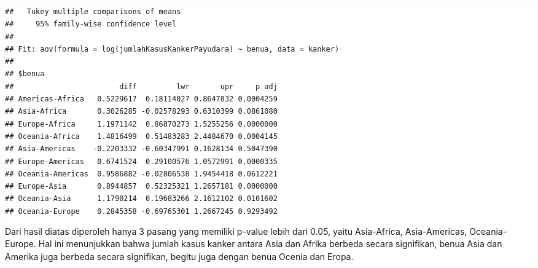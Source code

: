     ##   Tukey multiple comparisons of means
    ##     95% family-wise confidence level
    ## 
    ## Fit: aov(formula = log(jumlahKasusKankerPayudara) ~ benua, data = kanker)
    ## 
    ## $benua
    ##                        diff         lwr       upr     p adj
    ## Americas-Africa   0.5229617  0.18114027 0.8647832 0.0004259
    ## Asia-Africa       0.3026285 -0.02578293 0.6310399 0.0861080
    ## Europe-Africa     1.1971142  0.86870273 1.5255256 0.0000000
    ## Oceania-Africa    1.4816499  0.51483283 2.4484670 0.0004145
    ## Asia-Americas    -0.2203332 -0.60347991 0.1628134 0.5047390
    ## Europe-Americas   0.6741524  0.29100576 1.0572991 0.0000335
    ## Oceania-Americas  0.9586882 -0.02806538 1.9454418 0.0612221
    ## Europe-Asia       0.8944857  0.52325321 1.2657181 0.0000000
    ## Oceania-Asia      1.1790214  0.19683266 2.1612102 0.0101602
    ## Oceania-Europe    0.2845358 -0.69765301 1.2667245 0.9293492

Dari hasil diatas diperoleh hanya 3 pasang yang memiliki p-value lebih
dari 0.05, yaitu Asia-Africa, Asia-Americas, Oceania-Europe. Hal ini
menunjukkan bahwa jumlah kasus kanker antara Asia dan Afrika berbeda
secara signifikan, benua Asia dan Amerika juga berbeda secara
signifikan, begitu juga dengan benua Ocenia dan Eropa.
